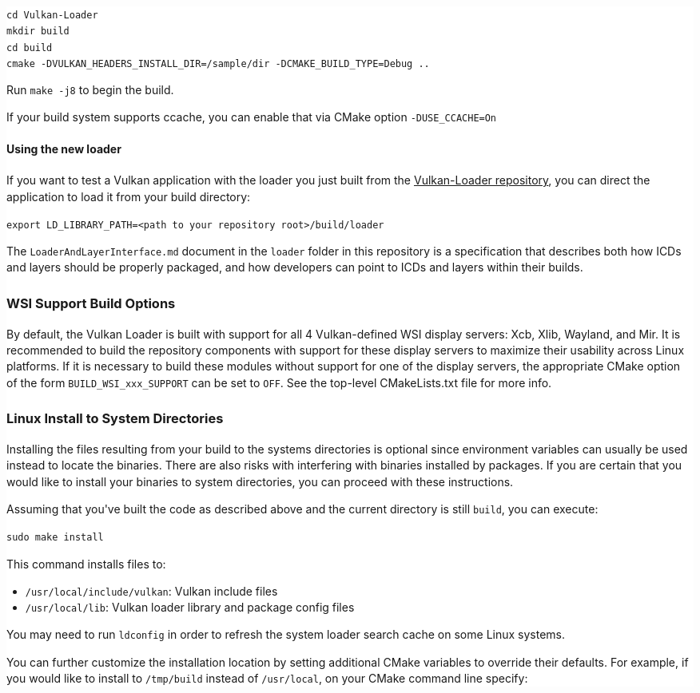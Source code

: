     cd Vulkan-Loader
    mkdir build
    cd build
    cmake -DVULKAN_HEADERS_INSTALL_DIR=/sample/dir -DCMAKE_BUILD_TYPE=Debug ..

Run `make -j8` to begin the build.

If your build system supports ccache, you can enable that via CMake option `-DUSE_CCACHE=On`

#### Using the new loader

If you want to test a Vulkan application with the loader you just built from the
[Vulkan-Loader repository](https://github.com/KhronosGroup/Vulkan-Loader), you can
direct the application to load it from your build directory:

    export LD_LIBRARY_PATH=<path to your repository root>/build/loader

The `LoaderAndLayerInterface.md` document in the `loader` folder in this repository
is a specification that describes both how ICDs and layers should be properly packaged,
and how developers can point to ICDs and layers within their builds.

### WSI Support Build Options

By default, the Vulkan Loader is built with support for all 4 Vulkan-defined WSI display servers: Xcb, Xlib, Wayland, and Mir.
It is recommended to build the repository components with support for these display servers to maximize their usability across Linux platforms.
If it is necessary to build these modules without support for one of the display servers, the appropriate CMake option of the form `BUILD_WSI_xxx_SUPPORT` can be set to `OFF`.
See the top-level CMakeLists.txt file for more info.

### Linux Install to System Directories

Installing the files resulting from your build to the systems directories is optional since environment variables can usually be used instead to locate the binaries.
There are also risks with interfering with binaries installed by packages.
If you are certain that you would like to install your binaries to system directories, you can proceed with these instructions.

Assuming that you've built the code as described above and the current directory is still `build`, you can execute:

    sudo make install

This command installs files to:

- `/usr/local/include/vulkan`:  Vulkan include files
- `/usr/local/lib`:  Vulkan loader library and package config files

You may need to run `ldconfig` in order to refresh the system loader search cache on some Linux systems.

You can further customize the installation location by setting additional CMake variables to override their defaults.
For example, if you would like to install to `/tmp/build` instead of `/usr/local`, on your CMake command line specify:
